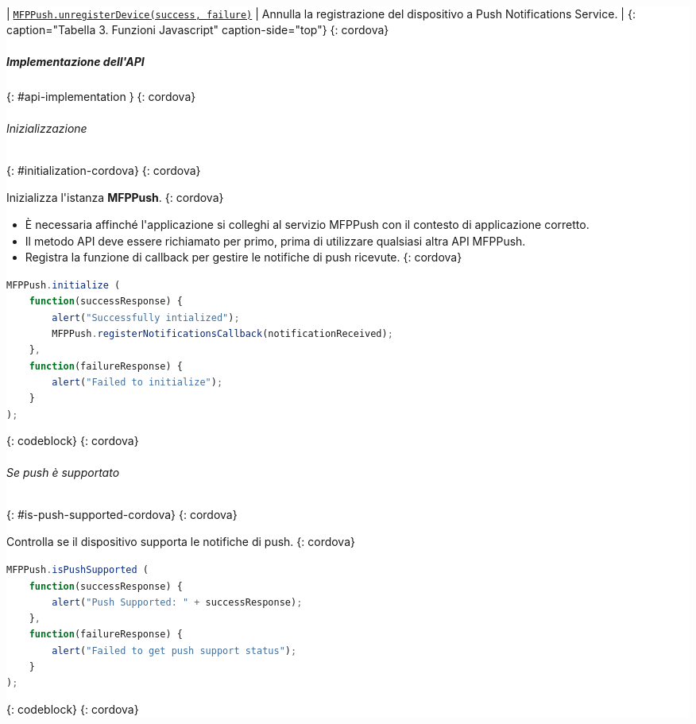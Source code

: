 | [`MFPPush.unregisterDevice(success, failure)`](#unregister-cordova) | Annulla la registrazione del dispositivo a Push Notifications Service. |
{: caption="Tabella 3. Funzioni Javascript" caption-side="top"}
{: cordova}

##### Implementazione dell'API
{: #api-implementation }
{: cordova}

###### Inizializzazione
{: #initialization-cordova}
{: cordova}

Inizializza l'istanza **MFPPush**.
{: cordova}

- È necessaria affinché l'applicazione si colleghi al servizio MFPPush con il contesto di applicazione corretto.  
- Il metodo API deve essere richiamato per primo, prima di utilizzare qualsiasi altra API MFPPush.
- Registra la funzione di callback per gestire le notifiche di push ricevute.
{: cordova}

```javascript
MFPPush.initialize (
    function(successResponse) {
        alert("Successfully intialized");
        MFPPush.registerNotificationsCallback(notificationReceived);
    },
    function(failureResponse) {
        alert("Failed to initialize");
    }
);
```
{: codeblock}
{: cordova}

###### Se push è supportato
{: #is-push-supported-cordova}
{: cordova}

Controlla se il dispositivo supporta le notifiche di push.
{: cordova}

```javascript
MFPPush.isPushSupported (
    function(successResponse) {
        alert("Push Supported: " + successResponse);
    },
    function(failureResponse) {
        alert("Failed to get push support status");
    }
);
```
{: codeblock}
{: cordova}
